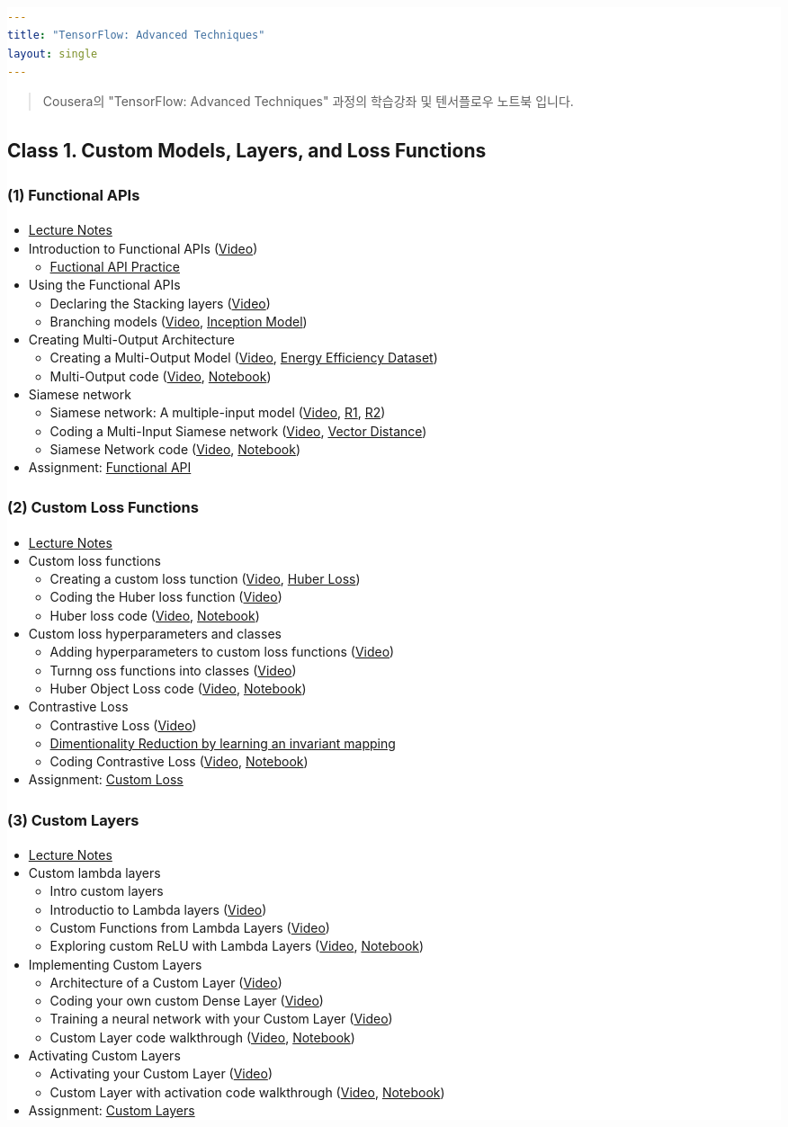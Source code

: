 ```yaml
---
title: "TensorFlow: Advanced Techniques"
layout: single
---
```


> Cousera의 "TensorFlow: Advanced Techniques" 과정의 학습강좌 및 텐서플로우 노트북 입니다.

## Class 1. Custom Models, Layers, and Loss Functions
### (1) Functional APIs
* [Lecture Notes][c1-w1]
* Introduction to Functional APIs ([Video][c1-w1-v1])
  * [Fuctional API Practice][c1-w1-n1]
* Using the Functional APIs
  * Declaring the Stacking layers ([Video][c1-w1-v2])
  * Branching models ([Video][c1-w1-v3], [Inception Model][c1-w1-r3])
* Creating Multi-Output Architecture
  * Creating a Multi-Output Model ([Video][c1-w1-v4], [Energy Efficiency Dataset][c1-w1-r4])
  * Multi-Output code ([Video][c1-w1-v5], [Notebook][c1-w1-n5])
* Siamese network
  * Siamese network: A multiple-input model ([Video][c1-w1-v6], [R1][c1-w1-r61], [R2][c1-w1-r62])
  * Coding a Multi-Input Siamese network ([Video][c1-w1-v7], [Vector Distance][c1-w1-r7])
  * Siamese Network code ([Video][c1-w1-v8], [Notebook][c1-w1-n8])
* Assignment: [Functional API][c1-w1-hw]

### (2) Custom Loss Functions
* [Lecture Notes][c1-w2]
* Custom loss functions
  * Creating a custom loss tunction ([Video][c1-w2-v1], [Huber Loss][c1-w2-r1])
  * Coding the Huber loss function ([Video][c1-w2-v2])
  * Huber loss code ([Video][c1-w2-v3], [Notebook][c1-w2-n3])
* Custom loss hyperparameters and classes
  * Adding hyperparameters to custom loss functions ([Video][c1-w2-v4])
  * Turnng oss functions into classes ([Video][c1-w2-v5])
  * Huber Object Loss code ([Video][c1-w2-v6], [Notebook][c1-w2-n6])
* Contrastive Loss
  * Contrastive Loss ([Video][c1-w2-v7])
  * [Dimentionality Reduction by learning an invariant mapping][c1-w2-r7]
  * Coding Contrastive Loss ([Video][c1-w2-v8], [Notebook][c1-w1-n8])
* Assignment: [Custom Loss][c1-w2-hw]

### (3) Custom Layers
* [Lecture Notes][c1-w3]
* Custom lambda layers
  * Intro custom layers
  * Introductio to Lambda layers ([Video][c1-w3-v1])
  * Custom Functions from Lambda Layers ([Video][c1-w3-v2])
  * Exploring custom ReLU with Lambda Layers ([Video][c1-w3-v3], [Notebook][c1-w3-n3])
* Implementing Custom Layers
  * Architecture of a Custom Layer ([Video][c1-w3-v4])
  * Coding your own custom Dense Layer ([Video][c1-w3-v5])
  * Training a neural network with your Custom Layer ([Video][c1-w3-v6])
  * Custom Layer code walkthrough ([Video][c1-w3-v7], [Notebook][c1-w3-n7])
* Activating Custom Layers
  * Activating your Custom Layer ([Video][c1-w3-v8])
  * Custom Layer with activation code walkthrough ([Video][c1-w3-v9], [Notebook][c1-w3-n9])
* Assignment: [Custom Layers][c1-w3-hw]


[c1-w1]: https://drive.google.com/file/d/1YNGXi_fVtB7wNUTIKK957ull5Uh4_llI/view
[c1-w2]: https://drive.google.com/file/d/1YO4FgTHerrWhnHizqhHujCYAxuws_EBJ/view
[c1-w3]: https://drive.google.com/file/d/1YOO9CpprFAbgWAvHVRDpuY0D_cpX43Uv/view
[c1-w4]: https://drive.google.com/file/d/1YMIVA023JO6AExA7v29JOGEHNy-WQ_Op/view
[c1-w5]: https://drive.google.com/file/d/1YN7jB6OHE2_9toKdjQV114vxQswUW4r9/view
[c1-w1-v1]: https://drive.google.com/file/d/1W2odw1Cu9_JDGX1Z2v4T79QlwYf7wX3p/view?usp=sharing
[c1-w1-n1]: https://colab.research.google.com/drive/1XetZl59T4cL3ouYkbBUDv0PhxnG8uDII
[c1-w1-v2]: https://drive.google.com/file/d/1W9g9zV49CFQcGcxzicwNCC5DGjXZJZEL/view?usp=sharing
[c1-w1-v3]: https://drive.google.com/file/d/1WH3cG1cq-dVAPLP4gltR3PGozI5_8K86/view?usp=sharing
[c1-w1-r3]: https://towardsdatascience.com/a-simple-guide-to-the-versions-of-the-inception-network-7fc52b863202
[c1-w1-v4]: https://drive.google.com/file/d/1WKNABXV8EBfxSBRsBH6BLQLWNe4dVY5z/view?usp=sharing
[c1-w1-r4]: https://archive.ics.uci.edu/ml/datasets/Energy+efficiency
[c1-w1-v5]: https://drive.google.com/file/d/1WNByqEChN6FTXk3gLyteOldSbjhBsqz1/view?usp=sharing
[c1-w1-n5]: https://colab.research.google.com/drive/1XirayJkdRFf_345nNh-AlSMm-taES1UT
[c1-w1-v6]: https://drive.google.com/file/d/1WRqwQqfIisxEFDMnq6clc_cNpgNDIRM5/view?usp=sharing
[c1-w1-r61]: https://drive.google.com/file/d/1XyhF3XYGtCPt_cSF7YsYd6iwtzAKVOye/view?usp=sharing
[c1-w1-r62]: https://drive.google.com/file/d/1XnnzbecmtndFFgkPkV8bxgR9YgMzPzgt/view?usp=sharing
[c1-w1-v7]: https://drive.google.com/file/d/1WUU87o9SvOYAWmoR777p_22DlbkkDcj5/view?usp=sharing
[c1-w1-r7]: http://mathonline.wikidot.com/the-distance-between-two-vectors
[c1-w1-v8]: https://drive.google.com/file/d/1WZQa83VRQUfHp5TkD3feP5wPHnE9V-FI/view?usp=sharing
[c1-w1-n8]: https://colab.research.google.com/drive/1Y1xwPR88cgAW_NTowRGk2Nusn7O8bVy7
[c1-w1-hw]: https://colab.research.google.com/drive/1boc73_32egSNYT44ZReeoYKudzHywOzO
[c1-w2-v1]: https://drive.google.com/file/d/1WaQF2JTvWakTEExkERmjpf79SyWqoSfC/view?usp=sharing
[c1-w2-r1]: https://en.wikipedia.org/wiki/Huber_loss
[c1-w2-v2]: https://drive.google.com/file/d/1WjEzjbcas8HUF-GvNymjofZs30MLuCGR/view?usp=sharing
[c1-w2-v3]: https://drive.google.com/file/d/1WklBTOQNXpJie7_x9e4dplRU0hXHSTMQ/view?usp=sharing
[c1-w2-n3]: https://colab.research.google.com/drive/1YABSS1lo_bSHyRw27NFq7kDtwwC-0PuS
[c1-w2-v4]: https://drive.google.com/file/d/1X9NEw7jYeh4Rr6sCtwDXvRcUim85BRcy/view?usp=sharing
[c1-w2-v5]: https://drive.google.com/file/d/1XBbu8RK7Nhc-npNcanbB2imqcAdDIBQY/view?usp=sharing
[c1-w2-v6]: https://drive.google.com/file/d/1XDZ7_qcDo8B98V6kNrVeUk8upy3NPrdl/view?usp=sharing
[c1-w2-n6]: https://colab.research.google.com/drive/1YAHwK2gO5heMGuWoaWBeD4NLeTOzAdtm
[c1-w2-v7]: https://drive.google.com/file/d/1XJ_xMjd_tg-90RNBaBLFpL2rJ6xmzmNu/view?usp=sharing
[c1-w2-r7]: https://drive.google.com/file/d/1YAfvSKqiQEDP6T4qf1Q9H5efWIH3dWxb/view?usp=sharing
[c1-w2-v8]: https://drive.google.com/file/d/1XLKNoTU5JDvPMNjGs9T9-lC_wx_8sWky/view?usp=sharing
[c1-w2-hw]: https://colab.research.google.com/drive/1bslqOGO-MswFNOnF9Et_WyMgKaW1el-I
[c1-w3-v1]: https://drive.google.com/file/d/1XRy8aDfY796CZ_D6G1CfPBRihKq891wg/view?usp=sharing
[c1-w3-v2]: https://drive.google.com/file/d/1YDJ2Ub0N56zvnHRrDtgZljgWLyBwYr4t/view?usp=sharing 
[c1-w3-v3]: https://drive.google.com/file/d/1YDkrnmvLUK6vKNdmLQKCgkfJTTZzTmMx/view?usp=sharing
[c1-w3-n3]: https://colab.research.google.com/drive/1YNxMqCR0PEilA5O7RSZ8Hwd5Sgcoyv0o
[c1-w3-v4]: https://drive.google.com/file/d/1YW-QzNWfadV9Di_cdZDYOIaV-XLAyf_R/view?usp=sharing
[c1-w3-v5]: https://drive.google.com/file/d/1YZNXyWJZI1RrsL7uA1bDRNUajWut_ceA/view?usp=sharing
[c1-w3-v6]: https://drive.google.com/file/d/1YXPls3tQ2Xk7oVmwmbgGkjUsn4_qP7ix/view?usp=sharing
[c1-w3-v7]: https://drive.google.com/file/d/1YgCjnw-5N5B9OZ_8XFDZ_uhbOHI9IwLS/view?usp=sharing
[c1-w3-n7]: https://colab.research.google.com/drive/1YPMTynQSsoCdInGjJHu4KlqtAcPQJ79g
[c1-w3-v8]: https://drive.google.com/file/d/1Ymch_xqg_NYaYRP8V_oBQPYXLR0Gqash/view?usp=sharing
[c1-w3-v9]: https://drive.google.com/file/d/1Yj92O3sV77JT7amETjoFZiLUQMpBhRYS/view?usp=sharing
[c1-w3-n9]: https://colab.research.google.com/drive/1YTEdaw_MlAwfngfwjFuiRwjh2gH5GPHd
[c1-w3-hw]: https://colab.research.google.com/drive/1bvCrI4OXB7hQz4QLyAIuGxJmPKOwskhR
[c1-w4-v1]: https://drive.google.com/file/d/1YqVqFm50sxkENH__P8hNRhngFPLQ0aM2/view?usp=sharing
[c1-w4-r1]: https://blog.research.google/2016/06/wide-deep-learning-better-together-with.html
[c1-w4-v2]: https://drive.google.com/file/d/1ZCsKzmSH6ky2Y44qCfVy4cwcx5hSs0cT/view?usp=sharing
[c1-w4-n2]: https://colab.research.google.com/drive/1Z6f93etiVw2MNyx9XxNDxwzuPdvpjYNp
[c1-w4-v3]: https://drive.google.com/file/d/1ZHM42gSATcwf007QPnhbWFRxZG8sNY70/view?usp=sharing
[c1-w4-v4]: https://drive.google.com/file/d/1ZLxOhO_wnVspVK2EkEbtuywmNpYhmbM-/view?usp=sharing
[c1-w4-v42]: https://drive.google.com/file/d/1ZNnVnInLiuMuNx2ZIW7RGX6k8AqyiLIg/view?usp=sharing
[c1-w4-v5]: https://drive.google.com/file/d/1ZOfyfZ2c_oNnHV_4hegYuWQ_r3VDQH0F/view?usp=sharing
[c1-w4-v6]: https://drive.google.com/file/d/1ZQJcQdEFjEmOESmlEgYU7fBIl42R6_NZ/view?usp=sharing
[c1-w4-n6]: https://colab.research.google.com/drive/1ZSBPa5s6o8RD7BmyCb8ZJNHjZokCSCiP
[c1-w4-hw]: https://colab.research.google.com/drive/1bxCXZsFM7gvtY6YU4gipiWkcth8RnMU2
[c1-w5-v1]: https://drive.google.com/file/d/1ZXtKRSMtbe4I6kwnhreTLn-bzDK9G1pa/view?usp=sharing
[c1-w5-t1]: https://www.tensorflow.org/tensorboard
[c1-w5-n1]: https://colab.research.google.com/drive/1Zd6i_W_8uaOiLBVx5_TGJNf2L8WKvA8q
[c1-w5-v2]: https://drive.google.com/file/d/1Zit6iTSFwHvCzRnKQa79XpTlcXDOoWRs/view?usp=sharing
[c1-w5-v3]: https://drive.google.com/file/d/1ZkHp7mvopq9s_i57dSNfvLueMTWxPhQS/view?usp=sharing
[c1-w5-n3]: https://colab.research.google.com/drive/1ZmZwvZJNAzDhlG1GevT2vCbcTYdCIWyF
[c2-w1]: https://drive.google.com/file/d/1YTjRjk-TfPsvK8_guPRHYoeKy5HOWK54/view
[c2-w2]: https://drive.google.com/file/d/1YUMMmzsDE4s6ENU9eFuTub6QMpThSvd5/view
[c2-w3]: https://drive.google.com/file/d/1YPXGiP7ECc7Q-3gflISrgooHou1EC2Eu/view
[c2-w4]: https://drive.google.com/file/d/1YSkmpLZqOkFxNqfi04_J8h8oTgRNtr-O/view
[c2-w1-v1]: https://drive.google.com/file/d/1W__6HcU7XEbnEoH3rinF-jXKgTLZ2ndL/view?usp=sharing
[c2-w1-v2]: https://drive.google.com/file/d/1WJuLPruMypp00_TXDjlTw7DiPtj0H2CG/view?usp=sharing
[c2-w1-v3]: https://drive.google.com/file/d/1WHzACtpevwiEyP7xbxVbfzsTo4TJ8CDF/view?usp=sharing
[c2-w1-v4]: https://drive.google.com/file/d/1XANRlF3RNEvQcX93M5S_O4T_1cxqdG-B/view?usp=sharing
[c2-w1-n4]: https://colab.research.google.com/drive/1Wnn82lCK1VE468K5fMluRk_vHklids0Y
[c2-w1-v5]: https://drive.google.com/file/d/1XS1kGbLOwzVm_r0GeY4d3YCKVnYQ6JSL/view?usp=sharing
[c2-w1-v6]: https://drive.google.com/file/d/1XfIwQtDBJr5fuEFwnjMaX0tsJlET75m7/view?usp=sharing
[c2-w1-v7]: https://drive.google.com/file/d/1_ANEGVna7rMlOJt6UzXjsUkI2sFFMiw1/view?usp=sharing
[c2-w1-r7]: https://cs231n.github.io/neural-networks-3/
[c2-w1-v8]: https://drive.google.com/file/d/1_CDPqc_LgkWshF8TGNrWF9hWs5VjhzNc/view?usp=sharing
[c2-w1-v9]: https://drive.google.com/file/d/1Zw4sk2B9_iX0XJXmXljDku-sVqfZCE-l/view?usp=sharing
[c2-w1-v10]: https://drive.google.com/file/d/1_38QOR0zrMw410oiREGMuaOd0toRtxQR/view?usp=sharing
[c2-w1-v11]: https://drive.google.com/file/d/1_6ZR616VonQL1Mtrc7qs0yP5Dher463c/view?usp=sharing
[c2-w1-n11]: https://colab.research.google.com/drive/1ZtazBmCqqBaMHYZvHF7pfgi-L-Y0K7k2
[c2-w1-hw]: https://colab.research.google.com/drive/1byNykyuLa_p2zM-H1mBgeqe2-CSrJBfz
[c2-w2-v1]: https://drive.google.com/file/d/1_HkkxGhSA4Lt1m_suUkdGi3FkB3CGuuN/view?usp=sharing
[c2-w2-v2]: https://drive.google.com/file/d/1_GFHsuT0Flfe_cMgYj1hdNKEU8YSUk54/view?usp=sharing
[c2-w2-v3]: https://drive.google.com/file/d/1_Kp-JfEnTvlCKpIOZr-lJNCb0zEaTOX6/view?usp=sharing
[c2-w2-v4]: https://drive.google.com/file/d/1_J6gfS4DNGosDmSS2VEzgYy8DTWJ8CVv/view?usp=sharing
[c2-w2-n4]: https://colab.research.google.com/drive/1_Et5PDEh0O61fSgFzbPjmt5LWAFwvcQD
[c2-w2-v5]: https://drive.google.com/file/d/1_esASuS8uQYOFYCuNuZtWIwrWwZS8-Il/view?usp=sharing
[c2-w2-v6]: https://drive.google.com/file/d/1_THtCv31W3bn0fvWJ06Qqalv3BE4XejB/view?usp=sharing
[c2-w2-v7]: https://drive.google.com/file/d/1_SFhZj4BWRFKmp5LLgZdAzVjOCRim6dZ/view?usp=sharing
[c2-w2-r7]: https://www.tensorflow.org/api_docs/python/tf/keras/metrics
[c2-w2-v8]: https://drive.google.com/file/d/1_QIf_xSb-rdH5vN7ddQBH_H-51dLlYaj/view?usp=sharing
[c2-w2-n8]: https://colab.research.google.com/drive/1_fdiuMSe-4O5BfDN0ARkcTCT0YafEwKo
[c2-w2-hw]: https://colab.research.google.com/drive/1bzE0Bco5MmHbjXHa48FFs-NQBd4tUSi7
[c2-w3-v1]: https://drive.google.com/file/d/1_pBPLguEhlB3TLrMh3uxQojSamgLFH1X/view?usp=sharing
[c2-w3-v2]: https://drive.google.com/file/d/1_udoy77hjREz_DeXbN6RE2eWudTkMMQO/view?usp=sharing
[c2-w3-r2]: http://wiki.c2.com/?FizzBuzzTest
[c2-w3-v3]: https://drive.google.com/file/d/1_xWTgrkNTjp6MR1C0Kk2BAMiuNY4AR_R/view?usp=sharing
[c2-w3-n3]: https://colab.research.google.com/drive/1_hJF0_n_C0DxPRm_hIBgYRTwqFSb39l-
[c2-w3-v4]: https://drive.google.com/file/d/1a1jRMG9HC8x8L1MckPRxUfrYN7pu-bL8/view?usp=sharing
[c2-w3-v5]: https://drive.google.com/file/d/1a4DlcF2vxwETLRCgoL5AFeGAwbKs92nq/view?usp=sharing
[c2-w3-v6]: https://drive.google.com/file/d/1a11lXXtJE9alW8oeZYMFWeb1xOAem1Rl/view?usp=sharing
[c2-w3-n6]: https://colab.research.google.com/drive/1_zrMXcAsatGnpxis2KY0X4z-bDIfniV1
[c2-w3-hw]: https://colab.research.google.com/drive/1bzOX-Yv4KkmvjlTIVJ0pEnwcOSPnEM5M
[c2-w4-v1]: https://drive.google.com/file/d/1kaHlOj-qKS6zLbmrl2LfoHdvFAYKCcEG/view?usp=sharing
[c2-w4-v2]: https://drive.google.com/file/d/1kMccZLXEi8Fhe9J1cr2r-png95L9QFnL/view?usp=sharing
[c2-w4-v3]: https://drive.google.com/file/d/1kLN_XyWZ3zJS5-2GrZugWXw6huQcRkgR/view?usp=sharing
[c2-w4-v4]: https://drive.google.com/file/d/1jvWRx2gCCm5q4iHxLbXLi3Hqc-BP2I3b/view?usp=sharing
[c2-w4-n4]: https://colab.research.google.com/drive/1kinOj9VLm9AfD7wnrSDtLvNelwce4E9v
[c2-w4-v5]: https://drive.google.com/file/d/1l84EN9gH9FjSyInRagh43yJJeVRqGiZI/view?usp=sharing
[c2-w4-v6]: https://drive.google.com/file/d/1l4LlkDNvUEZVR8UqjKk0ijhucvb6DwoX/view?usp=sharing
[c2-w4-n6]: https://colab.research.google.com/drive/1kmj1CrdxsaPnQtNHjwiyDYVlEklHOzZ9
[c2-w4-v7]: https://drive.google.com/file/d/1l-fUkF0_iMHSSKV9tb4yfjnHCBR9pj4z/view?usp=sharing
[c2-w4-v8]: https://drive.google.com/file/d/1l8EcAZ5n0fW-zgma7i_Ymw6vaux4nDcN/view?usp=sharing
[c2-w4-n8]: https://colab.research.google.com/drive/1kk1_s4wlL4RmWApV7e6UEGx5yjdQRwff
[c2-w4-v9]: https://drive.google.com/file/d/1lCwgX9MjRxdNN769Xgom-fhhHSFZR7jX/view?usp=sharing
[c2-w4-r9]: https://www.tensorflow.org/tutorials/distribute/multi_worker_with_keras
[c2-w4-n9]: https://colab.research.google.com/drive/1ks2FXDSqSa5YHMQx3Ihx_ssmo81hjUgD
[c2-w4-hw]: https://colab.research.google.com/drive/1c0P2lXcEE57HxmKzIoIIBx9ggnrqZlkv
[c3-w1]: https://drive.google.com/file/d/1YUOT19MX7VJb-iIMtcpyTCc83Sr2cylf/view
[c3-w2]: https://drive.google.com/file/d/1YUzp4BlV5he3jsaCdSPx269oiFRVSude/view
[c3-w3]: https://drive.google.com/file/d/1YZ4VVkw2oUo85G4E9-CxQS1pC_5gJVnp/view
[c3-w4]: https://drive.google.com/file/d/1YUnz-rx_kYJIPUvtxTpGhpZK1INVsmvd/view
[c3-w1-v1]: https://drive.google.com/file/d/1aNKmaTCUPvmbd4fVx4Lgaqy-z_6WP-9J/view?usp=sharing
[c3-w1-v2]: https://drive.google.com/file/d/1aL0pDezVewUrgUR0QPjkrnxt8AGkHBSx/view?usp=sharing
[c3-w1-r21]: https://openaccess.thecvf.com/content_cvpr_2015/html/Long_Fully_Convolutional_Networks_2015_CVPR_paper.html
[c3-w1-r22]: https://lmb.informatik.uni-freiburg.de/people/ronneber/u-net/
[c3-w1-r23]: http://liangchiehchen.com/projects/DeepLab.html
[c3-w1-r24]: https://arxiv.org/abs/1703.06870
[c3-w1-v3]: https://drive.google.com/file/d/1aY9oFlG6dEvOMgvZwQgnl9R_zTEN6DeR/view?usp=sharing
[c3-w1-v4]: https://drive.google.com/file/d/1aV2gLD46Yy138kYpyV0ey6GAdV1urkhp/view?usp=sharing
[c3-w1-v5]: https://drive.google.com/file/d/1aXZE8m0pmhdtM5HprjUMBXvc_sLPjQ6H/view?usp=sharing
[c3-w1-n5]: https://colab.research.google.com/drive/1Lsfo48pRFNWBBaS9xGX7B3m5VluvWraq
[c3-w1-v6]: https://drive.google.com/file/d/1h67849xxNpSJmaPx3YMQb-eic5RQYR7n/view?usp=sharing
[c3-w1-v7]: https://drive.google.com/file/d/1gw7PrDCg_GcLb6F6xgtcuwzw8khad7yb/view?usp=sharing
[c3-w1-n7]: https://colab.research.google.com/drive/1QbWZmb3STkVsmdhc0w7YI7eBaZWu1PVv
[c3-w1-v8]: https://drive.google.com/file/d/1ghPebKxhuvHd2lzje1rAFuyprsCo9JF7/view?usp=sharing
[c3-w1-v9]: https://drive.google.com/file/d/1hEvgW93Rs8kJETz20B5tzPh4MjH1axp4/view?usp=sharing
[c3-w1-n9]: https://colab.research.google.com/drive/1wgNV0YzabDfBt6p2TKBf6Im4ciI1-Acy
[c3-w1-hw]: https://colab.research.google.com/drive/1SSaJLdwhblUJC9NLhhl2GOd9k7JOCKbv
[c3-w2-v1]: https://drive.google.com/file/d/1amezLA2-ABU7Wbtu-wlAkHxpEe4U5xlr/view?usp=sharing
[c3-w2-r11]: https://aws.amazon.com/ko/rekognition/?blog-cards.sort-by=item.additionalFields.createdDate&blog-cards.sort-order=desc
[c3-w2-r12]: https://cloud.ibm.com/catalog#services
[c3-w2-r13]: https://developer.nvidia.com/digits
[c3-w2-v2]: https://drive.google.com/file/d/1aklwetfMsHueoq_FAGZm2A9NrQvKSKJj/view?usp=sharing
[c3-w2-v3]: https://drive.google.com/file/d/1aifhvh0eTX4rcKcvks4p70piIUd1hp7j/view?usp=sharing
[c3-w2-v4]: https://drive.google.com/file/d/1aqVEQwYCZ7wOsBOm1S9-48JrpAGISe4m/view?usp=sharing
[c3-w2-r41]: https://arxiv.org/abs/1311.2524
[c3-w2-r42]: https://arxiv.org/abs/1504.08083
[c3-w2-v5]: https://drive.google.com/file/d/1b5QErXuZl7c5RsSB0wJ5zdJPYYMQCUlh/view?usp=sharing
[c3-w2-r5]: https://www.tensorflow.org/hub
[c3-w2-v6]: https://drive.google.com/file/d/1b25uCeFFD1bvc5ZSweO80zcFYnTj3gv6/view?usp=sharing
[c3-w2-n61]: https://colab.research.google.com/drive/1Z8b7pVycEvhSDjRBSI0T_pyJCIZF8QXJ
[c3-w2-n62]: https://colab.research.google.com/drive/1fYxyA9upWqZ2-_kWPbjpYqEFz-r6Wdh3
[c3-w2-v7]: https://drive.google.com/file/d/1bHDemZhescKcRxFzhPluU_1tfo_3m39B/view?usp=sharing
[c3-w2-v8]: https://drive.google.com/file/d/1bFJJ_Drjrh3EyybW4bTfcFSxLOZndfWT/view?usp=sharing
[c3-w2-r81]: https://github.com/tensorflow/models/tree/master/research/object_detection
[c3-w2-r82]: https://github.com/tensorflow/models/blob/master/research/object_detection/g3doc/tf2.md
[c3-w2-r83]: https://www.tensorflow.org/guide/checkpoint
[c3-w2-r84]: https://colab.research.google.com/github/tensorflow/hub/blob/master/examples/colab/tf2_object_detection.ipynb
[c3-w2-v9]: https://drive.google.com/file/d/1b8O_SP75xsWQh8zIKjKCWyai-HoT_Wig/view?usp=sharing
[c3-w2-r91]: https://arxiv.org/abs/1708.02002
[c3-w2-r92]: https://github.com/tensorflow/models
[c3-w2-v10]: https://drive.google.com/file/d/1b7lB_lxt1GpHqcTSl-bOiBLxvuwSWbEB/view?usp=sharing
[c3-w2-v11]: https://drive.google.com/file/d/1b_8M97-gLNaWnDedoNRuJfEMHFxByo10/view?usp=sharing
[c3-w2-v12]: https://drive.google.com/file/d/1bWjoinpmvt2LdR_JIroIibsaCYqzMW8Y/view?usp=sharing
[c3-w2-n12]: https://colab.research.google.com/drive/1PJIYm2W5d3NnLgqB9tg_8iFTTRUfSKye
[c3-w2-hw]: https://colab.research.google.com/drive/1EuuS2B3l5rqUwBCqzpbK6Clmf9O8G_IO
[c3-w3-v1]: https://drive.google.com/file/d/1iE_T6eXOO1xZZxwHDtkrGF5ktFbnA6eT/view?usp=sharing
[c3-w3-v2]: https://drive.google.com/file/d/1huxSLoA505Pn8p47_TFWOrZD7qEKx2ED/view?usp=sharing
[c3-w3-r2]: https://arxiv.org/abs/1411.4038
[c3-w3-v3]: https://drive.google.com/file/d/1hqdPWwi8OX-DjtdDtPW4vIvTak9DW810/view?usp=sharing
[c3-w3-v4]: https://drive.google.com/file/d/1hlfHwqpMk_COoH0fmu8HQ_zdVAZzbs4D/view?usp=sharing
[c3-w3-v5]: https://drive.google.com/file/d/1hiWkLGbenlnQmat19Zha9HfpdvyOalwV/view?usp=sharing
[c3-w3-r5]: https://github.com/divamgupta
[c3-w3-v6]: https://drive.google.com/file/d/1hWmmklN-5plx-mifBlojql_Hz4Hxoxu9/view?usp=sharing
[c3-w3-v7]: https://drive.google.com/file/d/1iOOm8M7RYmJeB_woF8xa7oowP-Ej0ELJ/view?usp=sharing
[c3-w3-n7]: https://colab.research.google.com/drive/1Ow4bPWrMQcIo5eTTBMlQejpj6GJv7jUS
[c3-w3-v8]: https://drive.google.com/file/d/1j30qqVxy7eWI-ARr2OtvFVVMtUBziwGa/view?usp=sharing
[c3-w3-r8]: https://arxiv.org/abs/1505.04597
[c3-w3-v9]: https://drive.google.com/file/d/1j6u221Hj0cgg2mUITz9FSyN69I3K8tvD/view?usp=sharing
[c3-w3-n9]: https://colab.research.google.com/drive/1_XcNxlcz-gU2753ye7q3y3EzrwVtiKQY
[c3-w3-v10]: https://drive.google.com/file/d/1j5zycjWjtQfpR3-AzjXUyTyrjzAQtwoC/view?usp=sharing
[c3-w3-v11]: https://drive.google.com/file/d/1j5pXMzspmKloUN6-UOBhT6xSTWqDxS2P/view?usp=sharing
[c3-w3-n11]: https://colab.research.google.com/drive/10h0AIZXC_Q9KqCz-92VH3COfFXg0CAQ7
[c3-w3-hw]: https://colab.research.google.com/drive/1Eajy7xxwMFLm00qk6LAIi-nsIVDN-uw1
[c3-w4-v1]: https://drive.google.com/file/d/1jgUgfHqOmYGpzmfQLZ6P2MoJ8-0VfL8f/view?usp=sharing
[c3-w4-v2]: https://drive.google.com/file/d/1jOU1tSqiSnx-geeaFbx9qTP7SA1ohHnt/view?usp=sharing
[c3-w4-v3]: https://drive.google.com/file/d/1jMUYInaQ7bAfaJEPysOdU_izohvv2JfR/view?usp=sharing
[c3-w4-n31]: https://colab.research.google.com/drive/1xpsybeAO6Dfk4Qzu6_a2Ms3lrQFrg9IQ
[c3-w4-n32]: https://colab.research.google.com/drive/1Aw6PLjk03_kGxMqkpV15tG-GKwVQGKL_
[c3-w4-v4]: https://drive.google.com/file/d/1jM6yloKlv78knp6U7V04UF0xmwngfAwD/view?usp=sharing
[c3-w4-n4]: https://colab.research.google.com/drive/1vSXfGYQ0LIjHqZENH2ewZSoQfSHbHehl
[c3-w4-v5]: https://drive.google.com/file/d/1jFEdQ4MPnZr7DhxLPU7NHZIcKSDRUBeS/view?usp=sharing
[c3-w4-r5]: https://arxiv.org/pdf/1610.02391.pdf
[c3-w4-n5]: https://colab.research.google.com/drive/1aECX1r4B5sm8Kg2kQ2w5Jmkv15JDvjaP
[c3-w4-v6]: https://drive.google.com/file/d/1juJhMY-wUiXMO7so4X83E1VojUfTgxSW/view?usp=sharing
[c3-w4-r6]: https://arxiv.org/abs/1311.2901
[c3-w4-hw]: https://colab.research.google.com/drive/1a0h5GIR7Cgxfp3_jYz9whpE665PPYbvC
[c4-w1]: https://drive.google.com/file/d/1YZrjmo-JfS_TmsMUmNiAWNjNP7joO5Bu/view
[c4-w2]: https://drive.google.com/file/d/1YfSyPYyhcSHhmPkXzLHZJdfSeEzsMe8I/view
[c4-w3]: https://drive.google.com/file/d/1YePTYTF-ZUj7TU2DmpeHKmzV9ZlId2_L/view
[c4-w4]: https://drive.google.com/file/d/1YamlWDJeSQzz1bnwqaJO8wmUTFtWJ6LR/view
[c4-w1-v1]: https://drive.google.com/file/d/1YdSt55VPzJj2EPhbPdV3mx-8i-EGgbAX/view?usp=sharing
[c4-w1-r1]: https://arxiv.org/abs/1508.06576
[c4-w1-v2]: https://drive.google.com/file/d/1YX0MIC5_O2vfMTVHVAJBpTJ3J-vEys9Q/view?usp=sharing
[c4-w1-r2]: https://cs.stanford.edu/people/jcjohns/eccv16/
[c4-w1-v3]: https://drive.google.com/file/d/1YAUgN4Xe3zByYbwOZDSiSNgEFp90sWsk/view?usp=sharing
[c4-w1-v4]: https://drive.google.com/file/d/1Y1oa09aBMtnUd9xLz-S-SBzfl1TNJgs5/view?usp=sharing
[c4-w1-r4]: https://drive.google.com/file/d/1a3jtTvko2bCmVnqC0C7A-YwdK3No5alU/view
[c4-w1-v5]: https://drive.google.com/file/d/1YlPEiToTY4S2GichmfOe0UpPFlEko9i8/view?usp=sharing
[c4-w1-v6]: https://drive.google.com/file/d/1ZLrsfcZkMRYXhoSLszXY_G-ODIbgVNbj/view?usp=sharing
[c4-w1-r6]: https://numpy.org/doc/stable/reference/generated/numpy.einsum.html
[c4-w1-v7]: https://drive.google.com/file/d/1ZGn8ZYkUgXl4bjoOpQtj81KzDQPPI1tQ/view?usp=sharing
[c4-w1-v8]: https://drive.google.com/file/d/1ZAkd2LpZLqcZRgkn1ta9DPCRLcjZvl-f/view?usp=sharing
[c4-w1-v9]: https://drive.google.com/file/d/1Z41WjEwAY6hgq7YZWDVfnq8ezLpm2IV_/view?usp=sharing
[c4-w1-v10]: https://drive.google.com/file/d/1YqAW2diG1aMuChXcPqb5aa3wM1WK3e4N/view?usp=sharing
[c4-w1-n10]: https://colab.research.google.com/drive/1NPPyCjWQcYeKbKCWodmeIV0M3siHVC_p
[c4-w1-v11]: https://drive.google.com/file/d/1ZWfZ2YvlRD_qF95Uxr1mG3E6AI3eEpLr/view?usp=sharing
[c4-w1-n11]: https://colab.research.google.com/drive/1GuLYNh6wTDoLgyLZ7gnbxkPLYggbNhoH
[c4-w1-v12]: https://drive.google.com/file/d/1ZYUSdody99xrCmxJTV1Q0h5Eo5z7BPiZ/view?usp=sharing
[c4-w1-r12]: https://arxiv.org/pdf/1705.06830.pdf
[c4-w1-n12]: https://colab.research.google.com/drive/1etV_fhHjIHXTYtQ1mbHn1SuQtPfwonb7
[c4-w1-hw]: https://colab.research.google.com/drive/1m65uVqfnycj4P3bvtNWCpijjYFShe1F_
[c4-w2-v1]: https://drive.google.com/file/d/1Zbft0jvEGkEUnXh1sRObMgtkzBGPZPkr/view?usp=sharing
[c4-w2-v2]: https://drive.google.com/file/d/1ZfUks2QDMkCyZN7XtoGI286cWwXixXda/view?usp=sharing
[c4-w2-n2]: https://colab.research.google.com/drive/1iCh93vtbz5Y3nnr3gxx3tOjKeeKTCHcO
[c4-w2-v3]: https://drive.google.com/file/d/1cgRkYOwac6hcYhBhR8axus1_Hlg4L5io/view?usp=sharing
[c4-w2-n3]: https://colab.research.google.com/drive/1CqTomCUXViDyEKeFShHL73ul_QiqeEns
[c4-w2-v4]: https://drive.google.com/file/d/1cl4vnMMxVyAeDcFXCKrWxqLoLTy_AcM7/view?usp=sharing
[c4-w2-n4]: https://colab.research.google.com/drive/1mUsUPy6WU7L_uCiRnnsP6DlkPeskKPiw
[c4-w2-v5]: https://drive.google.com/file/d/1ciMIWm49a6rTHN4hME5ifuyub1JCSpBt/view?usp=sharing
[c4-w2-n5]: https://colab.research.google.com/drive/1IX_b-e3d_ZUw_GVTbu9zdVCvdbPRhgxU
[c4-w2-v6]: https://drive.google.com/file/d/1chrblJkR4s-AbO6EIyiiyfx7gzWTubLp/view?usp=sharing
[c4-w2-n6]: https://colab.research.google.com/drive/1vTOovtpZZHSjcAjGn14d9cL4BtcmhjKF
[c4-w2-hw]: https://colab.research.google.com/drive/1bzr0xKnxLfSqh2u8ZJcLWpOVYVjK9qnO
[c4-w3-v1]: https://drive.google.com/file/d/1fF-Oeu5qIbNID01DSONkOHdbHLLklR6A/view?usp=sharing
[c4-w3-v2]: https://drive.google.com/file/d/1fRb35IU891RMuPaQfFCQKvigdDShWLwL/view?usp=sharing
[c4-w3-v3]: https://drive.google.com/file/d/1fMVtXB9pKnG7NHPOkohsTOii2GAeT-wz/view?usp=sharing
[c4-w3-v4]: https://drive.google.com/file/d/1fLZgA1EuFZfolA-cZmXSG9JtJmcBjhdU/view?usp=sharing
[c4-w3-v5]: https://drive.google.com/file/d/1fFQfOBZ_zG1EJs87VkeFfyXOJp8lm_HB/view?usp=sharing
[c4-w3-r51]: https://en.wikipedia.org/wiki/Kullback%E2%80%93Leibler_divergence
[c4-w3-r52]: https://arxiv.org/abs/2002.07514
[c4-w3-v6]: https://drive.google.com/file/d/1emG-IbioVCWZ7vQ0OsPNZ7Z1bCyYwP5Q/view?usp=sharing
[c4-w3-n6]: https://colab.research.google.com/drive/1KDrCq9pIXbcLkZQen5Ebvy2KdrBeyRfJ
[c4-w3-r6]: https://colab.research.google.com/drive/1swA7AYMqPuOuLzLwkY4UXsEyuYFLFdTf
[c3-w3-hw]: https://colab.research.google.com/drive/1PNW07rSJU6_9c6agkQgrOWZNqkWkbnGi
[c4-w4-v1]: https://drive.google.com/file/d/1dEhtn3SxEC4PZBDHW6xB4127YoLI1Dj6/view?usp=sharing
[c4-w4-r1]: https://drive.google.com/file/d/1czzbx4jmSAA3o6hm2c6J05Tc0EyW13S8/view?usp=sharing
[c4-w4-v2]: https://drive.google.com/file/d/1dbCcNF79LX7I3h2Q8K9m2fpW4nrs34WF/view?usp=sharing
[c4-w4-r2]: https://arxiv.org/abs/1706.02515
[c4-w4-v3]: https://drive.google.com/file/d/1dXcOdu43EiqZPdi6zdQ1HMvKH2MO3fOe/view?usp=sharing
[c4-w4-n3]: https://colab.research.google.com/drive/15r1BIaYLKUcbEHhnvLXaNx_CImSvu_ge
[c4-w4-v4]: https://drive.google.com/file/d/1dSp2iEnd3e_9hZDYCbw__UghqtrUZeo3/view?usp=sharing
[c4-w4-r41]: https://arxiv.org/pdf/1511.06434.pdf
[c4-w4-r42]: https://www.tensorflow.org/api_docs/python/tf/keras/layers/LeakyReLU
[c4-w4-n4]: https://colab.research.google.com/drive/1wUJxiEpvv6BZXa9Sv0AlA2q4lnZSUdiO
[c4-w4-v5]: https://drive.google.com/file/d/1dM9FXjFFxHzvaXdEmLtBFAo_O3MTgsBB/view?usp=sharing
[c4-w4-v6]: https://drive.google.com/file/d/1dv1713N0qgQ38BDCLmXK9vMfIHUu_hS5/view?usp=sharing
[c4-w4-r6]: https://arxiv.org/abs/1607.06450
[c4-w4-n6]: https://colab.research.google.com/drive/1qjg788mqvROFYQmRxQfJ6FtT7uIAfqPz
[c4-w4-hw]: https://colab.research.google.com/drive/1D7jxqH8YqwZTDSGv33yIbGgTMSkg_o30